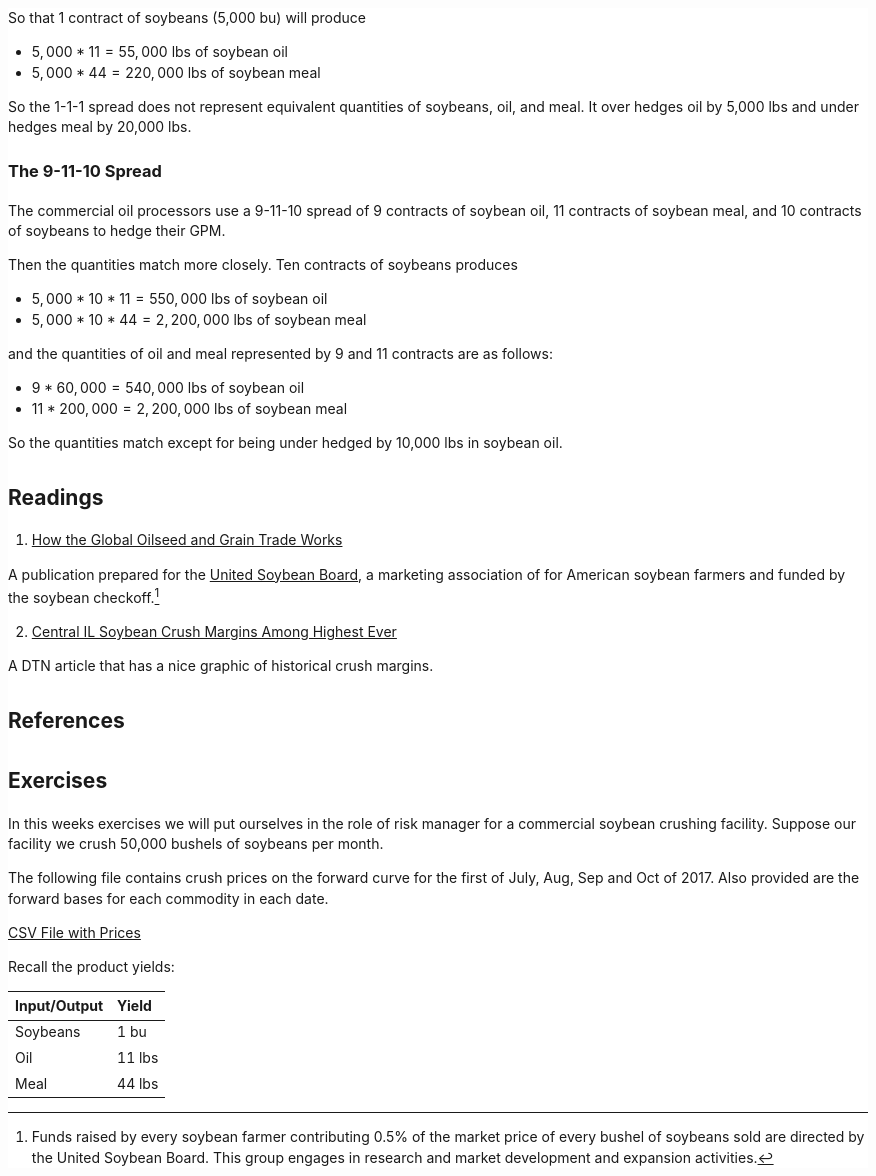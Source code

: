 So that 1 contract of soybeans (5,000 bu) will produce

-   $5,000*11 = 55,000$ lbs of soybean oil
-   $5,000*44 = 220,000$ lbs of soybean meal

So the 1-1-1 spread does not represent equivalent quantities of soybeans, oil, and meal. It over hedges oil by 5,000 lbs and under hedges meal by 20,000 lbs.

### The 9-11-10 Spread

The commercial oil processors use a 9-11-10 spread of 9 contracts of soybean oil, 11 contracts of soybean meal, and 10 contracts of soybeans to hedge their GPM.

Then the quantities match more closely. Ten contracts of soybeans produces

-   $5,000*10*11 = 550,000$ lbs of soybean oil
-   $5,000*10*44 = 2,200,000$ lbs of soybean meal

and the quantities of oil and meal represented by 9 and 11 contracts are as follows:

-   $9*60,000 = 540,000$ lbs of soybean oil
-   $11*200,000 = 2,200,000$ lbs of soybean meal

So the quantities match except for being under hedged by 10,000 lbs in soybean oil.

## Readings

1.  [How the Global Oilseed and Grain Trade Works](http://unitedsoybean.org/wp-content/uploads/2013/07/RevisedJan12_GlobalOilSeedGrainTrade_2011.pdf)

A publication prepared for the [United Soybean Board](http://unitedsoybean.org/), a marketing association of for American soybean farmers and funded by the soybean checkoff.[^thesoybeancrush-1]

[^thesoybeancrush-1]: Funds raised by every soybean farmer contributing 0.5% of the market price of every bushel of soybeans sold are directed by the United Soybean Board. This group engages in research and market development and expansion activities.

2.  [Central IL Soybean Crush Margins Among Highest Ever](http://www.dtnprogressivefarmer.com/dtnag/common/link.do;jsessionid=CA98693F5E3C9EF37EC1F032464A6388.agfreejvm1?symbolicName=/ag/blogs/template1&blogHandle=agfundamental&blogEntryId=8a82c0bc372e8fba0137a8324dd704cf)

A DTN article that has a nice graphic of historical crush margins.

## References

## Exercises

In this weeks exercises we will put ourselves in the role of risk manager for a commercial soybean crushing facility. Suppose our facility we crush 50,000 bushels of soybeans per month.

The following file contains crush prices on the forward curve for the first of July, Aug, Sep and Oct of 2017. Also provided are the forward bases for each commodity in each date.

[CSV File with Prices](Excel-files/soy-crush-exercise.csv)

Recall the product yields:

| Input/Output | Yield  |
|:-------------|:-------|
| Soybeans     | 1 bu   |
| Oil          | 11 lbs |
| Meal         | 44 lbs |

